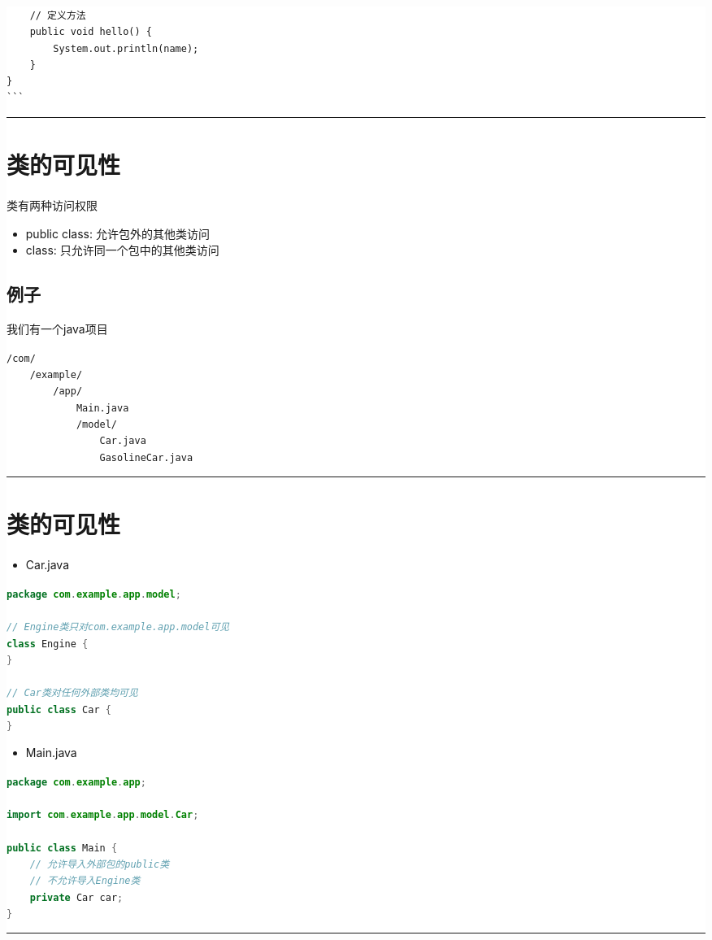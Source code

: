         // 定义方法
        public void hello() {
            System.out.println(name);
        }
    }
    ```

---

# 类的可见性

类有两种访问权限

* public class: 允许包外的其他类访问
* class: 只允许同一个包中的其他类访问

## 例子

我们有一个java项目

```
/com/
    /example/
        /app/
            Main.java
            /model/
                Car.java
                GasolineCar.java
```

---

# 类的可见性

* Car.java
  
```java
package com.example.app.model;

// Engine类只对com.example.app.model可见
class Engine {
}

// Car类对任何外部类均可见
public class Car {
}
```

* Main.java

```java
package com.example.app;

import com.example.app.model.Car;

public class Main {
    // 允许导入外部包的public类
    // 不允许导入Engine类
    private Car car;
}
```

---